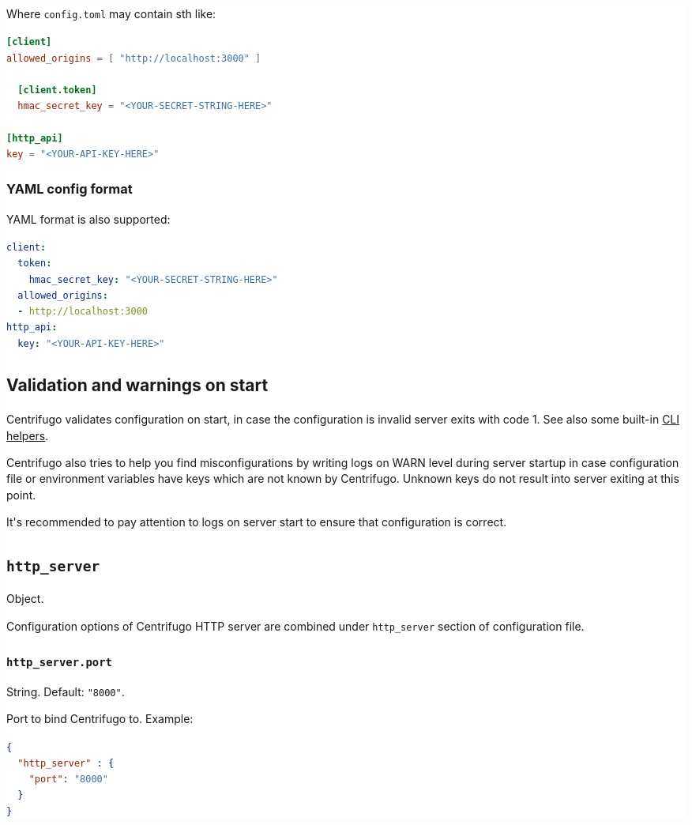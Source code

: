 Where `config.toml` may contain sth like:

```toml title="config.toml"
[client]
allowed_origins = [ "http://localhost:3000" ]

  [client.token]
  hmac_secret_key = "<YOUR-SECRET-STRING-HERE>"

[http_api]
key = "<YOUR-API-KEY-HERE>"
```

### YAML config format

YAML format is also supported:

```yaml title="config.yaml"
client:
  token:
    hmac_secret_key: "<YOUR-SECRET-STRING-HERE>"
  allowed_origins:
  - http://localhost:3000
http_api:
  key: "<YOUR-API-KEY-HERE>"
```

## Validation and warnings on start

Centrifugo validates configuration on start, in case the configuration is invalid server exits with code 1. See also some built-in [CLI helpers](./console_commands.md).

Centrifugo also tries to help you find misconfigurations by writing logs on WARN level during server startup in case configuration file or environment variables have keys which are not known by Centrifugo. Unknown keys do not result into server exiting at this point.

It's recommended to pay attention to logs on server start to ensure that configuration is correct.

## `http_server`

Object.

Configuration options of Centrifugo HTTP server are combined under `http_server` section of configuration file.

### `http_server.port`

String. Default: `"8000"`.

Port to bind Centrifugo to. Example:

```json title="config.json"
{
  "http_server" : {
    "port": "8000"
  }
}
```
